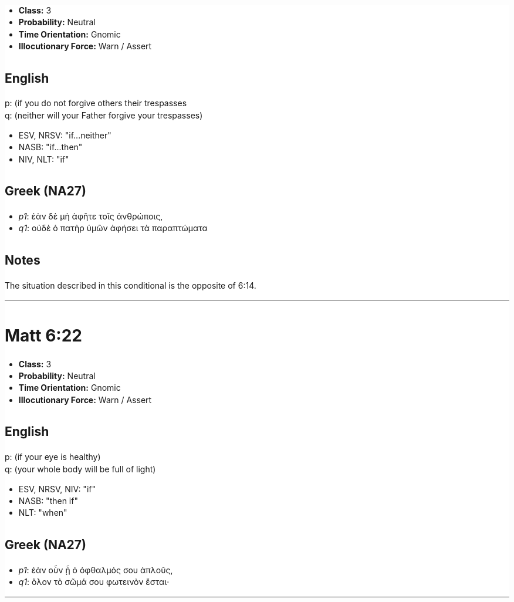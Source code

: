 
* **Class:** 3
* **Probability:** Neutral
* **Time Orientation:** Gnomic
* **Illocutionary Force:** Warn / Assert


## English
p: (if you do not forgive others their trespasses 
<br/>q: (neither will your Father forgive your trespasses)


* ESV, NRSV: "if...neither"
* NASB: "if...then"
* NIV, NLT: "if"


## Greek (NA27)
* _p1_: ἐὰν δὲ μὴ ἀφῆτε τοῖς ἀνθρώποις, 
* _q1_: οὐδὲ ὁ πατὴρ ὑμῶν ἀφήσει τὰ παραπτώματα


## Notes
The situation described in this conditional is the opposite of 6:14.


----------------

# Matt 6:22


* **Class:** 3
* **Probability:** Neutral
* **Time Orientation:** Gnomic
* **Illocutionary Force:** Warn / Assert


## English
p: (if your eye is healthy)
<br/>q: (your whole body will be full of light)


* ESV, NRSV, NIV: "if"
* NASB: "then if"
* NLT: "when"


## Greek (NA27)
* _p1_:  ἐὰν οὖν ᾖ ὁ ὀφθαλμός σου ἁπλοῦς, 
* _q1_: ὅλον τὸ σῶμά σου φωτεινὸν ἔσται·


----------------
